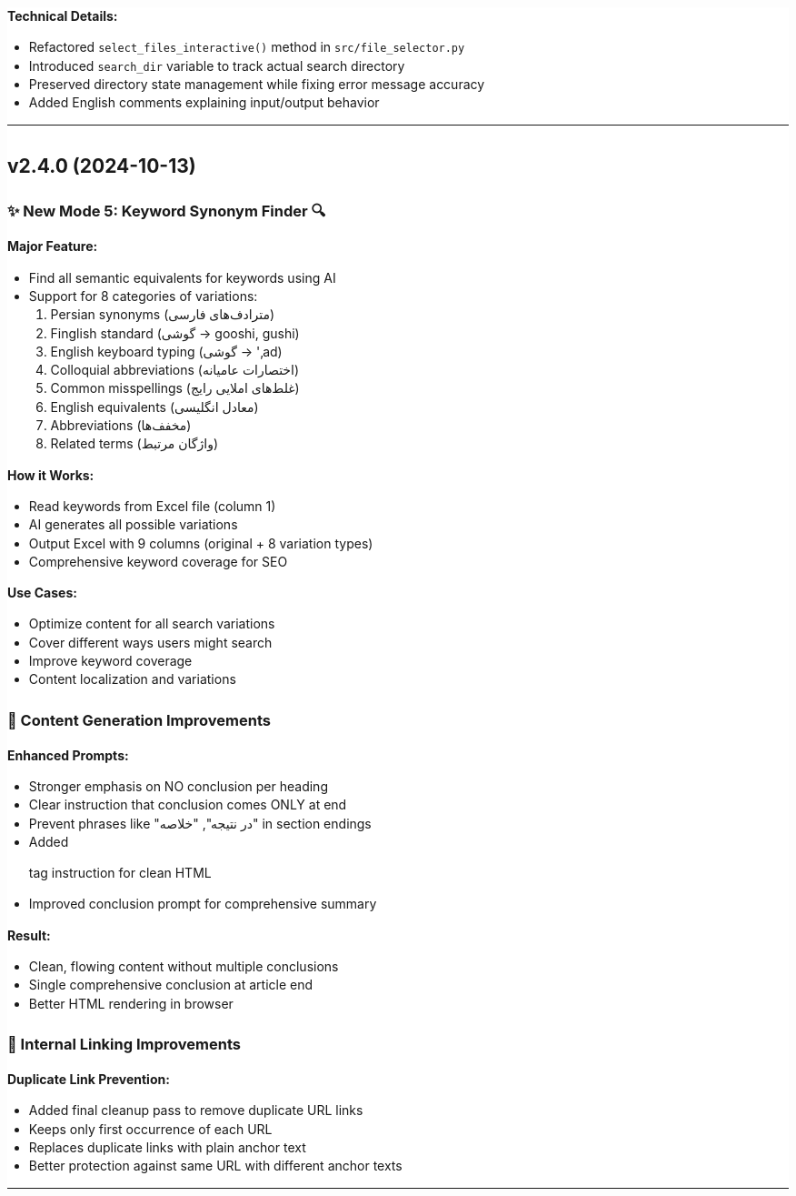**Technical Details:**
- Refactored `select_files_interactive()` method in `src/file_selector.py`
- Introduced `search_dir` variable to track actual search directory
- Preserved directory state management while fixing error message accuracy
- Added English comments explaining input/output behavior

---

## v2.4.0 (2024-10-13)

### ✨ New Mode 5: Keyword Synonym Finder 🔍

**Major Feature:**
- Find all semantic equivalents for keywords using AI
- Support for 8 categories of variations:
  1. Persian synonyms (مترادف‌های فارسی)
  2. Finglish standard (گوشی → gooshi, gushi)
  3. English keyboard typing (گوشی → ',ad)
  4. Colloquial abbreviations (اختصارات عامیانه)
  5. Common misspellings (غلط‌های املایی رایج)
  6. English equivalents (معادل انگلیسی)
  7. Abbreviations (مخفف‌ها)
  8. Related terms (واژگان مرتبط)

**How it Works:**
- Read keywords from Excel file (column 1)
- AI generates all possible variations
- Output Excel with 9 columns (original + 8 variation types)
- Comprehensive keyword coverage for SEO

**Use Cases:**
- Optimize content for all search variations
- Cover different ways users might search
- Improve keyword coverage
- Content localization and variations

### 📝 Content Generation Improvements

**Enhanced Prompts:**
- Stronger emphasis on NO conclusion per heading
- Clear instruction that conclusion comes ONLY at end
- Prevent phrases like "در نتیجه", "خلاصه" in section endings
- Added <p> tag instruction for clean HTML
- Improved conclusion prompt for comprehensive summary

**Result:**
- Clean, flowing content without multiple conclusions
- Single comprehensive conclusion at article end
- Better HTML rendering in browser

### 🔗 Internal Linking Improvements

**Duplicate Link Prevention:**
- Added final cleanup pass to remove duplicate URL links
- Keeps only first occurrence of each URL
- Replaces duplicate links with plain anchor text
- Better protection against same URL with different anchor texts

---